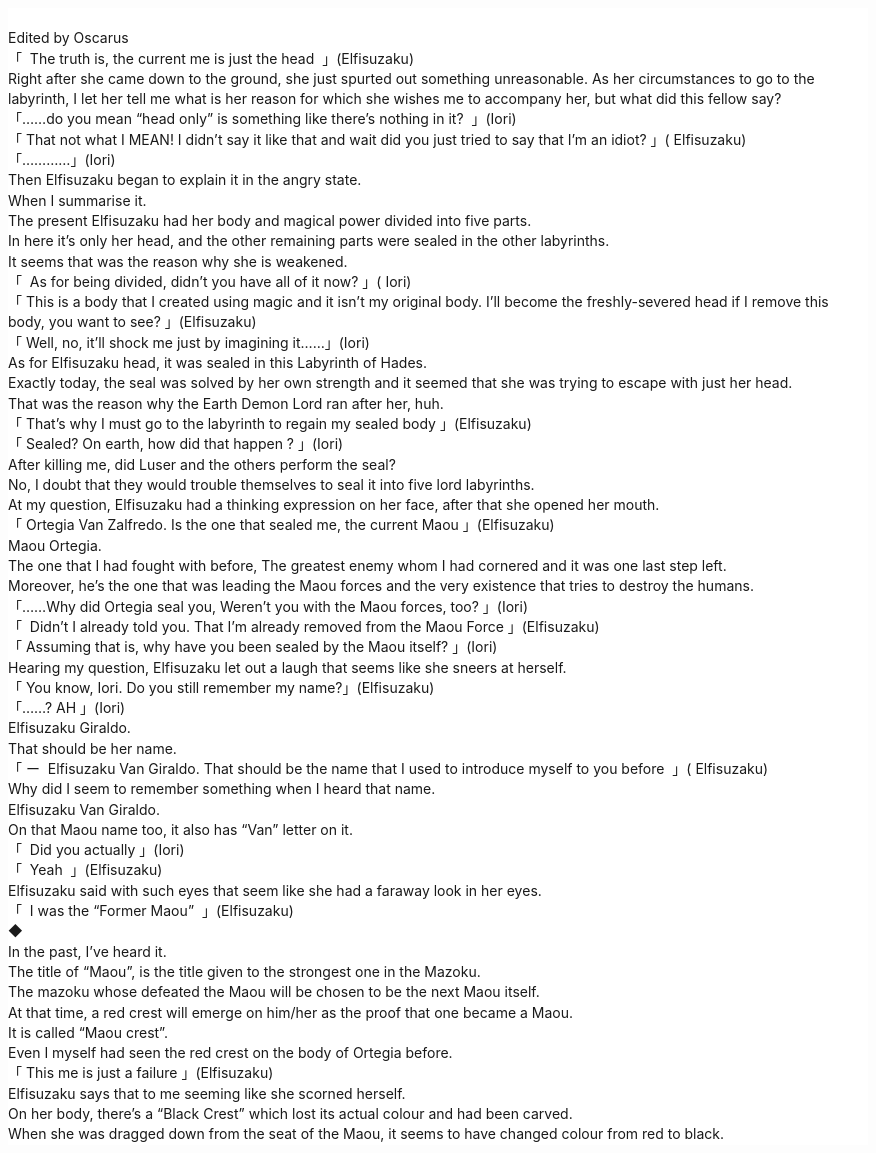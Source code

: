 <br/>
Edited by Oscarus<br/>
「  The truth is, the current me is just the head  」(Elfisuzaku)<br/>
Right after she came down to the ground, she just spurted out something unreasonable. As her circumstances to go to the labyrinth, I let her tell me what is her reason for which she wishes me to accompany her, but what did this fellow say?<br/>
「……do you mean “head only” is something like there’s nothing in it?  」(Iori)<br/>
「 That not what I MEAN! I didn’t say it like that and wait did you just tried to say that I’m an idiot? 」( Elfisuzaku)<br/>
「…………」(Iori)<br/>
Then Elfisuzaku began to explain it in the angry state.<br/>
When I summarise it.<br/>
The present Elfisuzaku had her body and magical power divided into five parts.<br/>
In here it’s only her head, and the other remaining parts were sealed in the other labyrinths.<br/>
It seems that was the reason why she is weakened.<br/>
「  As for being divided, didn’t you have all of it now? 」( Iori)<br/>
「 This is a body that I created using magic and it isn’t my original body. I’ll become the freshly-severed head if I remove this body, you want to see? 」(Elfisuzaku)<br/>
「 Well, no, it’ll shock me just by imagining it……」(Iori)<br/>
As for Elfisuzaku head, it was sealed in this Labyrinth of Hades.<br/>
Exactly today, the seal was solved by her own strength and it seemed that she was trying to escape with just her head.<br/>
That was the reason why the Earth Demon Lord ran after her, huh.<br/>
「 That’s why I must go to the labyrinth to regain my sealed body 」(Elfisuzaku)<br/>
「 Sealed? On earth, how did that happen ? 」(Iori)<br/>
After killing me, did Luser and the others perform the seal?<br/>
No, I doubt that they would trouble themselves to seal it into five lord labyrinths.<br/>
At my question, Elfisuzaku had a thinking expression on her face, after that she opened her mouth.<br/>
「 Ortegia Van Zalfredo. Is the one that sealed me, the current Maou 」(Elfisuzaku)<br/>
Maou Ortegia.<br/>
The one that I had fought with before, The greatest enemy whom I had cornered and it was one last step left.<br/>
Moreover, he’s the one that was leading the Maou forces and the very existence that tries to destroy the humans.<br/>
「……Why did Ortegia seal you, Weren’t you with the Maou forces, too? 」(Iori)<br/>
「  Didn’t I already told you. That I’m already removed from the Maou Force 」(Elfisuzaku)<br/>
「 Assuming that is, why have you been sealed by the Maou itself? 」(Iori)<br/>
Hearing my question, Elfisuzaku let out a laugh that seems like she sneers at herself.<br/>
「 You know, Iori. Do you still remember my name?」(Elfisuzaku)<br/>
「……? AH 」(Iori)<br/>
Elfisuzaku Giraldo.<br/>
That should be her name.<br/>
「 ー  Elfisuzaku Van Giraldo. That should be the name that I used to introduce myself to you before  」( Elfisuzaku)<br/>
Why did I seem to remember something when I heard that name.<br/>
Elfisuzaku Van Giraldo.<br/>
On that Maou name too, it also has “Van” letter on it.<br/>
「  Did you actually 」(Iori)<br/>
「  Yeah  」(Elfisuzaku)<br/>
Elfisuzaku said with such eyes that seem like she had a faraway look in her eyes.<br/>
「  I was the “Former Maou”  」(Elfisuzaku)<br/>
◆<br/>
In the past, I’ve heard it.<br/>
The title of “Maou”, is the title given to the strongest one in the Mazoku.<br/>
The mazoku whose defeated the Maou will be chosen to be the next Maou itself.<br/>
At that time, a red crest will emerge on him/her as the proof that one became a Maou.<br/>
It is called “Maou crest”.<br/>
Even I myself had seen the red crest on the body of Ortegia before.<br/>
「 This me is just a failure 」(Elfisuzaku)<br/>
Elfisuzaku says that to me seeming like she scorned herself.<br/>
On her body, there’s a “Black Crest” which lost its actual colour and had been carved.<br/>
When she was dragged down from the seat of the Maou, it seems to have changed colour from red to black.<br/>
